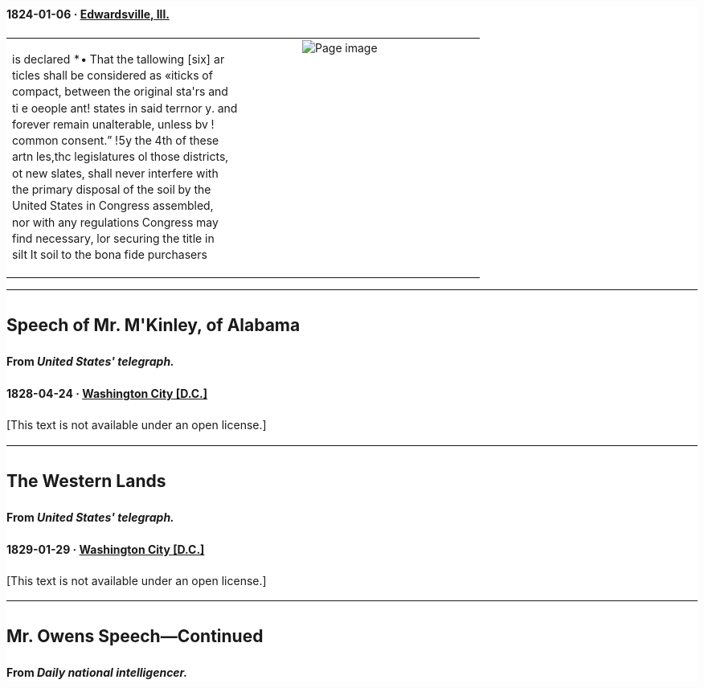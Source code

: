 #### 1824-01-06 &middot; [Edwardsville, Ill.](http://dbpedia.org/resource/Edwardsville%2C_Illinois)

<table style="width: 100%;"><tr><td style="width: 50%">

  
is declared *• That the tallowing [six] ar­  
ticles shall be considered as «iticks of  
compact, between the original sta&#x27;rs and  
ti e oeople ant! states in said terrnor y. and  
forever remain unalterable, unless bv !  
common consent.” !5y the 4th of these  
artn les,thc legislatures ol those districts,  
ot new slates, shall never interfere with  
the primary disposal of the soil by the  
United States in Congress assembled,  
nor with any regulations Congress may  
find necessary, lor securing the title in  
silt It soil to the bona fide purchasers
</td><td style="width: 50%; max-height: 75%; margin: auto; display: block;">
<img alt="Page image" src="https://tile.loc.gov/image-services/iiif/service:ndnp:iune:batch_iune_bismuth_ver01:data:sn82015374:00332898024:1824010601:0163/pct:6.198675496688741,59.79073243647235,17.887417218543046,8.358246138515197/!600,600/0/default.jpg"/>
</td>
</tr></table>

---

## Speech of Mr. M'Kinley, of Alabama

#### From _United States' telegraph._

#### 1828-04-24 &middot; [Washington City [D.C.]](http://dbpedia.org/resource/Washington%2C_D.C.)

[This text is not available under an open license.]

---

## The Western Lands

#### From _United States' telegraph._

#### 1829-01-29 &middot; [Washington City [D.C.]](http://dbpedia.org/resource/Washington%2C_D.C.)

[This text is not available under an open license.]

---

## Mr. Owens Speech—Continued

#### From _Daily national intelligencer._
